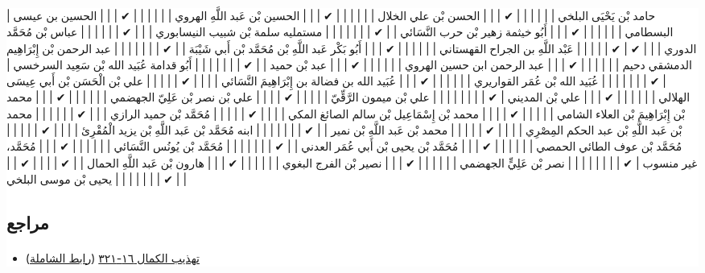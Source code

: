 | حامد بْن يَحْيَى البلخي                                |         |      |         |         |          | ✔        |        |
| الحسن بْن علي الخلال                                   |         |      |         |         |          | ✔        |        |
| الحسين بْن عَبد اللَّهِ الهروي                         |         |      |         |         |          | ✔        |        |
| الحسين بن عيسى البسطامي                                |         |      |         |         |          | ✔        |        |
| أَبُو خيثمة زهير بْن حرب النَّسَائي                    |         | ✔    |         |         |          |          |        |
| مستمليه سلمة بْن شبيب النيسابوري                       |         |      | ✔       |         |          |          |        |
| عباس بْن مُحَمَّد الدوري                               |         |      | ✔       | ✔       |          |          |        |
| عَبْد اللَّهِ بن الجراح القهستاني                      |         |      |         |         |          | ✔        |        |
| أَبُو بَكْر عَبد اللَّهِ بْن مُحَمَّد بْن أَبي شَيْبَة |         | ✔    |         |         |          |          |        |
| عبد الرحمن بْن إِبْرَاهِيم الدمشقي دحيم                |         |      |         |         |          | ✔        |        |
| عبد الرحمن ابن حسين الهروي                             |         |      |         |         |          | ✔        |        |
| عبد بْن حميد                                           |         | ✔    |         |         |          |          |        |
| أَبُو قدامة عُبَيد الله بْن سَعِيد السرخسي             |         | ✔    |         |         |          |          |        |
| عُبَيد الله بْن عُمَر القواريري                        |         |      |         |         |          | ✔        |        |
| عُبَيد الله بن فضالة بن إِبْرَاهِيمَ النَّسَائي        |         |      |         | ✔       |          |          |        |
| علي بْن الْحَسَن بْن أَبي عِيسَى الهلالي               |         |      |         |         |          | ✔        |        |
| علي بْن المديني                                        | ✔       |      |         |         |          |          |        |
| علي بْن ميمون الرَّقِّيّ                               |         |      |         |         | ✔        |          |        |
| علي بْن نصر بْن عَلِيّ الجهضمي                         |         |      |         |         |          | ✔        |        |
| محمد بْن إِبْرَاهِيمَ بْن العلاء الشامي                |         |      |         |         | ✔        |          |        |
| محمد بْن إِسْمَاعِيل بْن سالم الصائغ المكي             |         |      |         | ✔       |          |          |        |
| مُحَمَّد بْن حميد الرازي                               |         |      | ✔       |         |          |          |        |
| محمد بْن عَبد اللَّهِ بْن عبد الحكم المِصْرِي          |         |      |         | ✔       |          |          |        |
| محمد بْن عَبد اللَّهِ بْن نمير                         |         | ✔    |         |         |          |          |        |
| ابنه مُحَمَّد بْن عَبد اللَّهِ بْن يزيد الْمُقْرِئ     |         |      |         | ✔       |          |          |        |
| مُحَمَّد بْن عوف الطائي الحمصي                         |         |      |         |         |          | ✔        |        |
| مُحَمَّد بْن يحيى بْن أَبي عُمَر العدني                |         | ✔    |         |         |          |          |        |
| مُحَمَّد بْن يُونُس النَّسَائي                         |         |      |         |         |          | ✔        |        |
| مُحَمَّد، غير منسوب                                    | ✔       |      |         |         |          |          |        |
| نصر بْن عَلِيٍّ الجهضمي                                |         |      |         |         |          | ✔        |        |
| نصير بْن الفرج البغوي                                  |         |      |         |         |          | ✔        |        |
| هارون بْن عَبد اللَّهِ الحمال                          |         | ✔    |         |         |          | ✔        |        |
| يحيى بْن موسى البلخي                                   |         |      |         |         |          | ✔        |        |
## مراجع
- [تهذيب الكمال ١٦-٣٢١](obsidian://open?vault=Tahdhib-al-Kamal&file=Figures/٣٦٦٦-عبد%20الله%20بن%20يزيد%20القرشي%20المكي%20أبو%20عبد%20الرحمن%20المقرئ) ([رابط الشاملة](https://shamela.ws/book/3722/8314))